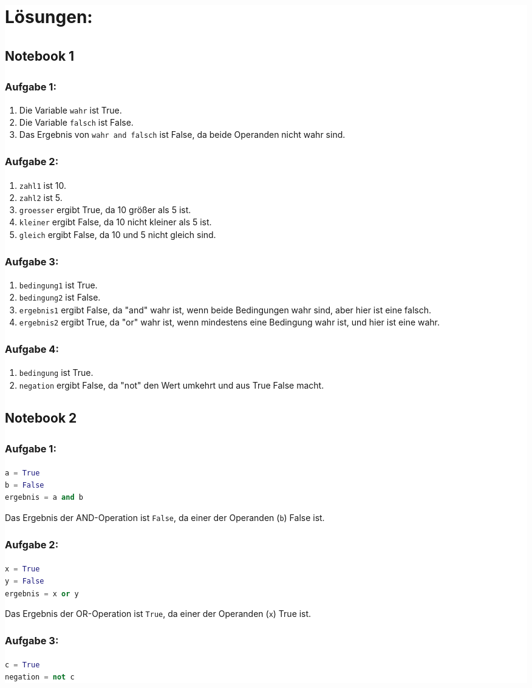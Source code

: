 # Lösungen:
## Notebook 1
### Aufgabe 1:
1. Die Variable `wahr` ist True.
2. Die Variable `falsch` ist False.
3. Das Ergebnis von `wahr and falsch` ist False, da beide Operanden nicht wahr sind.

### Aufgabe 2:
1. `zahl1` ist 10.
2. `zahl2` ist 5.
3. `groesser` ergibt True, da 10 größer als 5 ist.
4. `kleiner` ergibt False, da 10 nicht kleiner als 5 ist.
5. `gleich` ergibt False, da 10 und 5 nicht gleich sind.

### Aufgabe 3:
1. `bedingung1` ist True.
2. `bedingung2` ist False.
3. `ergebnis1` ergibt False, da "and" wahr ist, wenn beide Bedingungen wahr sind, aber hier ist eine falsch.
4. `ergebnis2` ergibt True, da "or" wahr ist, wenn mindestens eine Bedingung wahr ist, und hier ist eine wahr.

### Aufgabe 4:
1. `bedingung` ist True.
2. `negation` ergibt False, da "not" den Wert umkehrt und aus True False macht.

## Notebook 2

### Aufgabe 1:
```python
a = True
b = False
ergebnis = a and b
```
Das Ergebnis der AND-Operation ist `False`, da einer der Operanden (`b`) False ist.

### Aufgabe 2:
```python
x = True
y = False
ergebnis = x or y
```
Das Ergebnis der OR-Operation ist `True`, da einer der Operanden (`x`) True ist.

### Aufgabe 3:
```python
c = True
negation = not c
```
